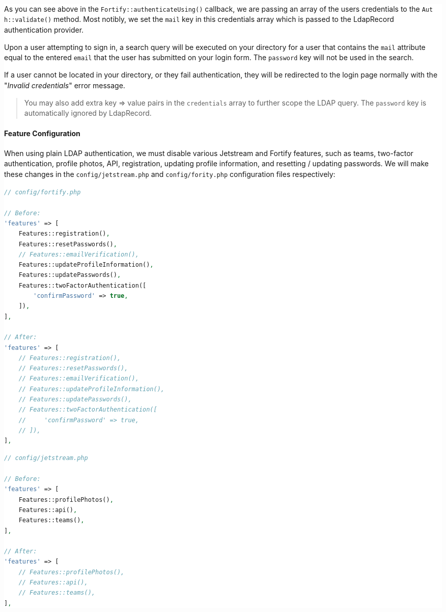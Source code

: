 As you can see above in the `Fortify::authenticateUsing()` callback, we are passing
an array of the users credentials to the `Auth::validate()` method. Most notibly,
we set the `mail` key in this credentials array which is passed to the
LdapRecord authentication provider.

Upon a user attempting to sign in, a search query will be executed on your directory for a user
that contains the `mail` attribute equal to the entered `email` that the user has submitted
on your login form. The `password` key will not be used in the search.

If a user cannot be located in your directory, or they fail authentication, they will be
redirected to the login page normally with the "_Invalid credentials_" error message.

> You may also add extra key => value pairs in the `credentials` array to further scope
> the LDAP query. The `password` key is automatically ignored by LdapRecord.

#### Feature Configuration

When using plain LDAP authentication, we must disable various Jetstream and Fortify features, such as
teams, two-factor authentication, profile photos, API, registration, updating profile information,
and resetting / updating passwords. We will make these changes in the `config/jetstream.php` and
`config/fority.php` configuration files respectively:

```php
// config/fortify.php

// Before:
'features' => [
    Features::registration(),
    Features::resetPasswords(),
    // Features::emailVerification(),
    Features::updateProfileInformation(),
    Features::updatePasswords(),
    Features::twoFactorAuthentication([
        'confirmPassword' => true,
    ]),
],

// After:
'features' => [
    // Features::registration(),
    // Features::resetPasswords(),
    // Features::emailVerification(),
    // Features::updateProfileInformation(),
    // Features::updatePasswords(),
    // Features::twoFactorAuthentication([
    //     'confirmPassword' => true,
    // ]),
],
```

```php
// config/jetstream.php

// Before:
'features' => [
    Features::profilePhotos(),
    Features::api(),
    Features::teams(),
],

// After:
'features' => [
    // Features::profilePhotos(),
    // Features::api(),
    // Features::teams(),
],
```